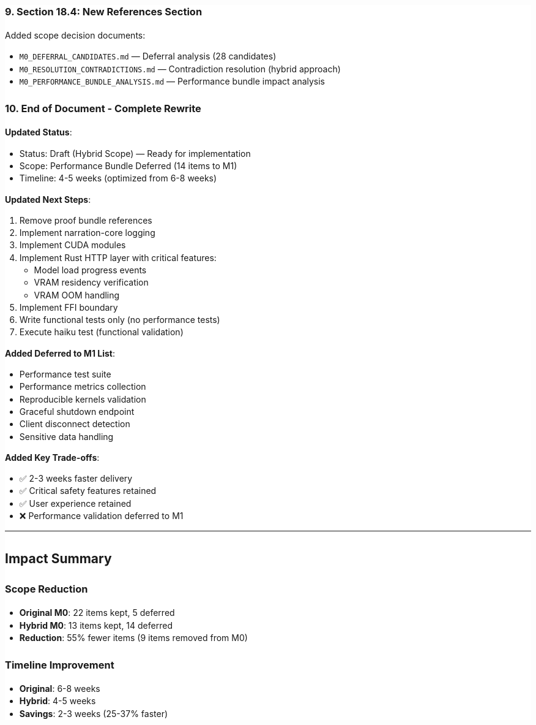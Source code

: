 ### 9. Section 18.4: New References Section

Added scope decision documents:
- `M0_DEFERRAL_CANDIDATES.md` — Deferral analysis (28 candidates)
- `M0_RESOLUTION_CONTRADICTIONS.md` — Contradiction resolution (hybrid approach)
- `M0_PERFORMANCE_BUNDLE_ANALYSIS.md` — Performance bundle impact analysis

### 10. End of Document - Complete Rewrite

**Updated Status**:
- Status: Draft (Hybrid Scope) — Ready for implementation
- Scope: Performance Bundle Deferred (14 items to M1)
- Timeline: 4-5 weeks (optimized from 6-8 weeks)

**Updated Next Steps**:
1. Remove proof bundle references
2. Implement narration-core logging
3. Implement CUDA modules
4. Implement Rust HTTP layer with critical features:
   - Model load progress events
   - VRAM residency verification
   - VRAM OOM handling
5. Implement FFI boundary
6. Write functional tests only (no performance tests)
7. Execute haiku test (functional validation)

**Added Deferred to M1 List**:
- Performance test suite
- Performance metrics collection
- Reproducible kernels validation
- Graceful shutdown endpoint
- Client disconnect detection
- Sensitive data handling

**Added Key Trade-offs**:
- ✅ 2-3 weeks faster delivery
- ✅ Critical safety features retained
- ✅ User experience retained
- ❌ Performance validation deferred to M1

---

## Impact Summary

### Scope Reduction
- **Original M0**: 22 items kept, 5 deferred
- **Hybrid M0**: 13 items kept, 14 deferred
- **Reduction**: 55% fewer items (9 items removed from M0)

### Timeline Improvement
- **Original**: 6-8 weeks
- **Hybrid**: 4-5 weeks
- **Savings**: 2-3 weeks (25-37% faster)

